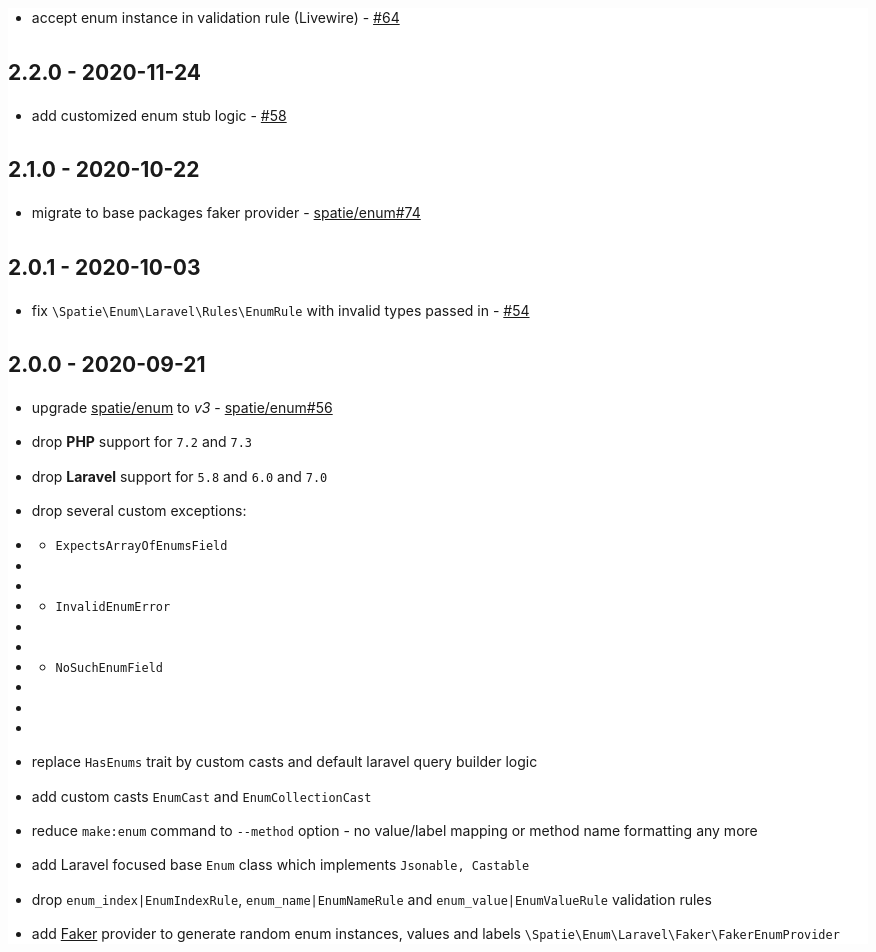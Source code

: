 - accept enum instance in validation rule (Livewire) - [#64](https://github.com/spatie/laravel-enum/pull/64)

## 2.2.0 - 2020-11-24

- add customized enum stub logic - [#58](https://github.com/spatie/laravel-enum/pull/58)

## 2.1.0 - 2020-10-22

- migrate to base packages faker provider - [spatie/enum#74](https://github.com/spatie/enum/pull/74)

## 2.0.1 - 2020-10-03

- fix `\Spatie\Enum\Laravel\Rules\EnumRule` with invalid types passed in - [#54](https://github.com/spatie/laravel-enum/pull/54)

## 2.0.0 - 2020-09-21

- upgrade [spatie/enum](https://github.com/spatie/enum) to *v3* - [spatie/enum#56](https://github.com/spatie/enum/pull/56)
  
- drop **PHP** support for `7.2` and `7.3`
  
- drop **Laravel** support for `5.8` and `6.0` and `7.0`
  
- drop several custom exceptions:
  
- - `ExpectsArrayOfEnumsField`
  
- 
- 
- - `InvalidEnumError`
  
- 
- 
- - `NoSuchEnumField`
  
- 
- 
- 
- replace `HasEnums` trait by custom casts and default laravel query builder logic
  
- add custom casts `EnumCast` and `EnumCollectionCast`
  
- reduce `make:enum` command to `--method` option - no value/label mapping or method name formatting any more
  
- add Laravel focused base `Enum` class which implements `Jsonable, Castable`
  
- drop `enum_index|EnumIndexRule`, `enum_name|EnumNameRule` and `enum_value|EnumValueRule` validation rules
  
- add [Faker](https://github.com/fzaninotto/Faker) provider to generate random enum instances, values and labels `\Spatie\Enum\Laravel\Faker\FakerEnumProvider`
  